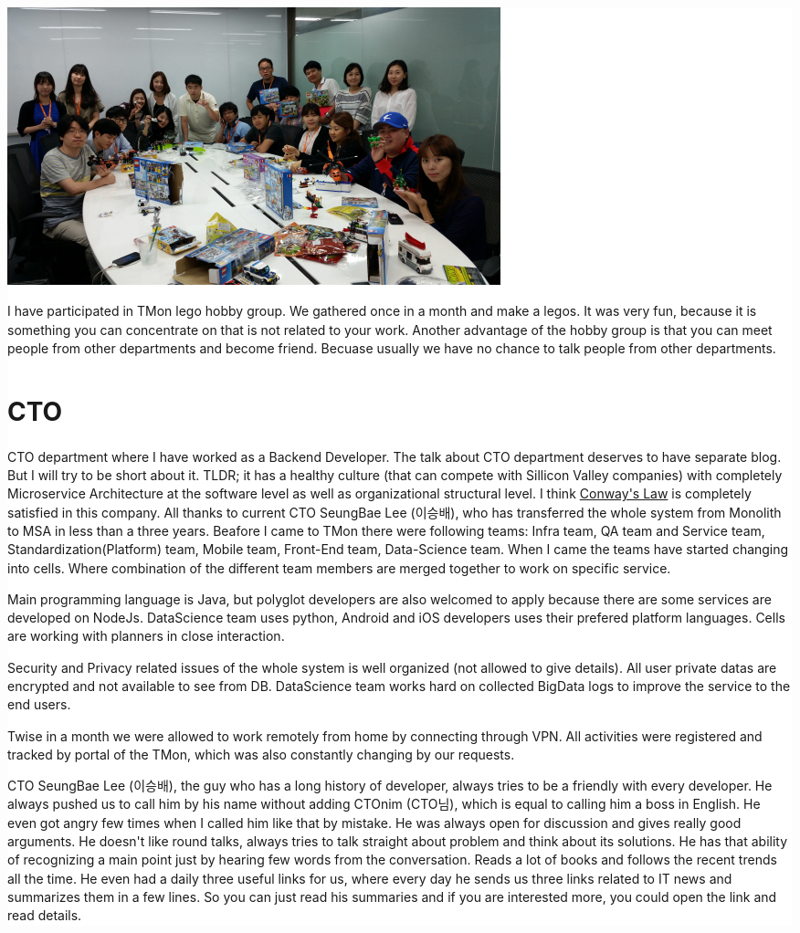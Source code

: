 ![welcomePackage2](/assets/images/tmon/tmon-lego-group.jpg)

I have participated in TMon lego hobby group. We gathered once in a month and make a legos. It was very fun, because it is something you can concentrate on that is not related to your work. Another advantage of the hobby group is that you can meet people from other departments and become friend. Becuase usually we have no chance to talk people from other departments.

# CTO

CTO department where I have worked as a Backend Developer. The talk about CTO department deserves to have separate blog. But I will try to be short about it. TLDR; it has a healthy culture (that can compete with Sillicon Valley companies) with completely Microservice Architecture at the software level as well as organizational structural level. I think [Conway's Law](https://en.wikipedia.org/wiki/Conway%27s_law) is completely satisfied in this company. All thanks to current CTO SeungBae Lee (이승배), who has transferred the whole system from Monolith to MSA in less than a three years. Beafore I came to TMon there were following teams: Infra team, QA team and Service team, Standardization(Platform) team, Mobile team, Front-End team, Data-Science team. When I came the teams have started changing into cells. Where combination of the different team members are merged together to work on specific service.

Main programming language is Java, but polyglot developers are also welcomed to apply because there are some services are developed on NodeJs. DataScience team uses python, Android and iOS developers uses their prefered platform languages. Cells are working with planners in close interaction.

Security and Privacy related issues of the whole system is well organized (not allowed to give details). All user private datas are encrypted and not available to see from DB. DataScience team works hard on collected BigData logs to improve the service to the end users.

Twise in a month we were allowed to work remotely from home by connecting through VPN. All activities were registered and tracked by portal of the TMon, which was also constantly changing by our requests.

CTO SeungBae Lee (이승배), the guy who has a long history of developer, always tries to be a friendly with every developer. He always pushed us to call him by his name without adding CTOnim (CTO님), which is equal to calling him a boss in English. He even got angry few times when I called him like that by mistake. He was always open for discussion and gives really good arguments. He doesn't like round talks, always tries to talk straight about problem and think about its solutions. He has that ability of recognizing a main point just by hearing few words from the conversation. Reads a lot of books and follows the recent trends all the time. He even had a daily three useful links for us, where every day he sends us three links related to IT news and summarizes them in a few lines. So you can just read his summaries and if you are interested more, you could open the link and read details.

